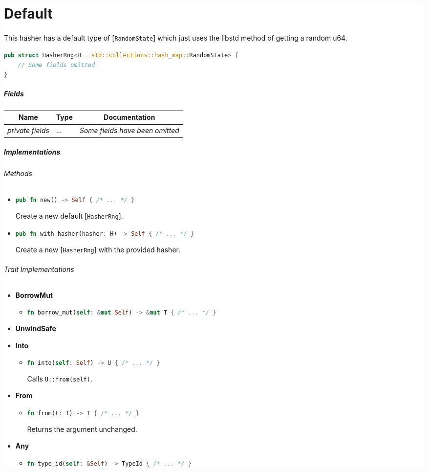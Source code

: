 # Default

This hasher has a default type of [`RandomState`] which just uses the
libstd method of getting a random u64.

```rust
pub struct HasherRng<H = std::collections::hash_map::RandomState> {
    // Some fields omitted
}
```

##### Fields

| Name | Type | Documentation |
|------|------|---------------|
| *private fields* | ... | *Some fields have been omitted* |

##### Implementations

###### Methods

- ```rust
  pub fn new() -> Self { /* ... */ }
  ```
  Create a new default [`HasherRng`].

- ```rust
  pub fn with_hasher(hasher: H) -> Self { /* ... */ }
  ```
  Create a new [`HasherRng`] with the provided hasher.

###### Trait Implementations

- **BorrowMut**
  - ```rust
    fn borrow_mut(self: &mut Self) -> &mut T { /* ... */ }
    ```

- **UnwindSafe**
- **Into**
  - ```rust
    fn into(self: Self) -> U { /* ... */ }
    ```
    Calls `U::from(self)`.

- **From**
  - ```rust
    fn from(t: T) -> T { /* ... */ }
    ```
    Returns the argument unchanged.

- **Any**
  - ```rust
    fn type_id(self: &Self) -> TypeId { /* ... */ }
    ```


[`hyper`]: https://crates.io/crates/hyper
[`tonic`]: https://crates.io/crates/tonic
[tonic-examples]: https://github.com/hyperium/tonic/tree/master/examples/src/tower
[grpc]: https://grpc.io
[`warp`]: https://crates.io/crates/warp
[warp-service]: https://docs.rs/warp/0.2.5/warp/fn.service.html
[`tower-lsp`]: https://crates.io/crates/tower-lsp
[lsp]: https://microsoft.github.io/language-server-protocol/
[`Service`]: crate::Service
[`Layer`]: crate::Layer
[rate limiting]: crate::limit::rate
[load balancing]: crate::balance
[`ServiceBuilder`]: crate::ServiceBuilder
[utilities]: crate::ServiceExt
[`tower`]: https://crates.io/crates/tower
[`tower-service`]: https://crates.io/crates/tower-service
[`tower-layer`]: https://crates.io/crates/tower-layer
[`tower-test`]: https://crates.io/crates/tower-test
[`retry`]: crate::retry
[open a PR]: https://github.com/tower-rs/tower/compare
[guides]: https://github.com/tower-rs/tower/tree/master/guides
[`Timeout`]: crate::timeout::Timeout
[PRNG]: https://en.wikipedia.org/wiki/Pseudorandom_number_generator
[PRNG]: https://en.wikipedia.org/wiki/Pseudorandom_number_generator
[`Layer`]: crate::layer::Layer
[builder]: https://doc.rust-lang.org/1.0.0/style/ownership/builders.html
[`Service`]: crate::Service
[`Layer`]: crate::Layer
[`Identity`]: crate::layer::util::Identity
[`Layer`]: crate::Layer
[`Stack`]: crate::layer::util::Stack